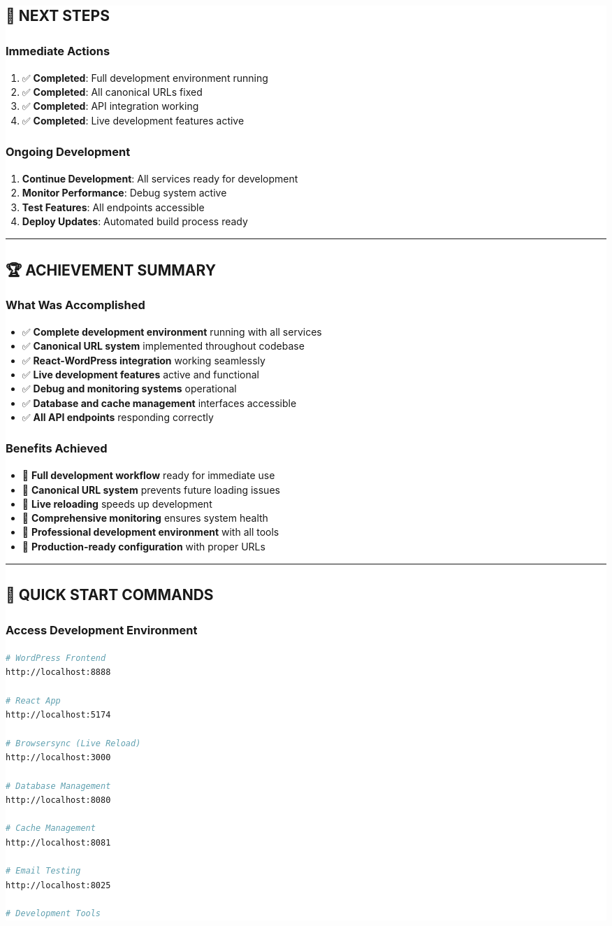 
## **📝 NEXT STEPS**

### **Immediate Actions**
1. ✅ **Completed**: Full development environment running
2. ✅ **Completed**: All canonical URLs fixed
3. ✅ **Completed**: API integration working
4. ✅ **Completed**: Live development features active

### **Ongoing Development**
1. **Continue Development**: All services ready for development
2. **Monitor Performance**: Debug system active
3. **Test Features**: All endpoints accessible
4. **Deploy Updates**: Automated build process ready

---

## **🏆 ACHIEVEMENT SUMMARY**

### **What Was Accomplished**
- ✅ **Complete development environment** running with all services
- ✅ **Canonical URL system** implemented throughout codebase
- ✅ **React-WordPress integration** working seamlessly
- ✅ **Live development features** active and functional
- ✅ **Debug and monitoring systems** operational
- ✅ **Database and cache management** interfaces accessible
- ✅ **All API endpoints** responding correctly

### **Benefits Achieved**
- 🚀 **Full development workflow** ready for immediate use
- 🚀 **Canonical URL system** prevents future loading issues
- 🚀 **Live reloading** speeds up development
- 🚀 **Comprehensive monitoring** ensures system health
- 🚀 **Professional development environment** with all tools
- 🚀 **Production-ready configuration** with proper URLs

---

## **🚀 QUICK START COMMANDS**

### **Access Development Environment**
```bash
# WordPress Frontend
http://localhost:8888

# React App
http://localhost:5174

# Browsersync (Live Reload)
http://localhost:3000

# Database Management
http://localhost:8080

# Cache Management
http://localhost:8081

# Email Testing
http://localhost:8025

# Development Tools
```